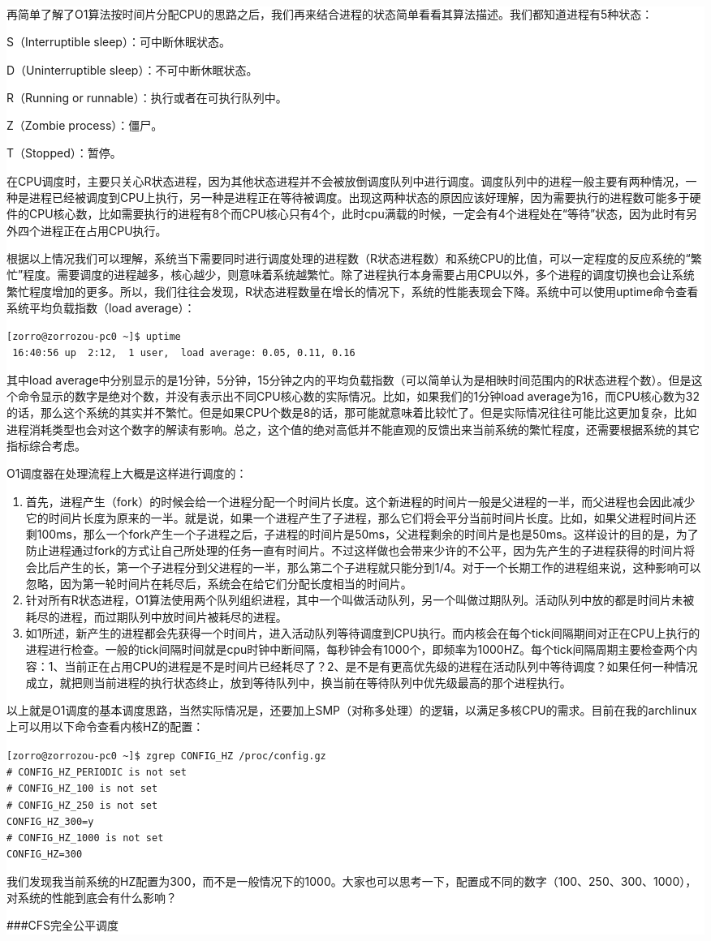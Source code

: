 再简单了解了O1算法按时间片分配CPU的思路之后，我们再来结合进程的状态简单看看其算法描述。我们都知道进程有5种状态：

S（Interruptible sleep）：可中断休眠状态。

D（Uninterruptible sleep）：不可中断休眠状态。

R（Running or runnable）：执行或者在可执行队列中。

Z（Zombie process）：僵尸。

T（Stopped）：暂停。

在CPU调度时，主要只关心R状态进程，因为其他状态进程并不会被放倒调度队列中进行调度。调度队列中的进程一般主要有两种情况，一种是进程已经被调度到CPU上执行，另一种是进程正在等待被调度。出现这两种状态的原因应该好理解，因为需要执行的进程数可能多于硬件的CPU核心数，比如需要执行的进程有8个而CPU核心只有4个，此时cpu满载的时候，一定会有4个进程处在“等待”状态，因为此时有另外四个进程正在占用CPU执行。

根据以上情况我们可以理解，系统当下需要同时进行调度处理的进程数（R状态进程数）和系统CPU的比值，可以一定程度的反应系统的“繁忙”程度。需要调度的进程越多，核心越少，则意味着系统越繁忙。除了进程执行本身需要占用CPU以外，多个进程的调度切换也会让系统繁忙程度增加的更多。所以，我们往往会发现，R状态进程数量在增长的情况下，系统的性能表现会下降。系统中可以使用uptime命令查看系统平均负载指数（load average）：

	[zorro@zorrozou-pc0 ~]$ uptime 
	 16:40:56 up  2:12,  1 user,  load average: 0.05, 0.11, 0.16

其中load average中分别显示的是1分钟，5分钟，15分钟之内的平均负载指数（可以简单认为是相映时间范围内的R状态进程个数）。但是这个命令显示的数字是绝对个数，并没有表示出不同CPU核心数的实际情况。比如，如果我们的1分钟load average为16，而CPU核心数为32的话，那么这个系统的其实并不繁忙。但是如果CPU个数是8的话，那可能就意味着比较忙了。但是实际情况往往可能比这更加复杂，比如进程消耗类型也会对这个数字的解读有影响。总之，这个值的绝对高低并不能直观的反馈出来当前系统的繁忙程度，还需要根据系统的其它指标综合考虑。

O1调度器在处理流程上大概是这样进行调度的：

1. 首先，进程产生（fork）的时候会给一个进程分配一个时间片长度。这个新进程的时间片一般是父进程的一半，而父进程也会因此减少它的时间片长度为原来的一半。就是说，如果一个进程产生了子进程，那么它们将会平分当前时间片长度。比如，如果父进程时间片还剩100ms，那么一个fork产生一个子进程之后，子进程的时间片是50ms，父进程剩余的时间片是也是50ms。这样设计的目的是，为了防止进程通过fork的方式让自己所处理的任务一直有时间片。不过这样做也会带来少许的不公平，因为先产生的子进程获得的时间片将会比后产生的长，第一个子进程分到父进程的一半，那么第二个子进程就只能分到1/4。对于一个长期工作的进程组来说，这种影响可以忽略，因为第一轮时间片在耗尽后，系统会在给它们分配长度相当的时间片。
2. 针对所有R状态进程，O1算法使用两个队列组织进程，其中一个叫做活动队列，另一个叫做过期队列。活动队列中放的都是时间片未被耗尽的进程，而过期队列中放时间片被耗尽的进程。
3. 如1所述，新产生的进程都会先获得一个时间片，进入活动队列等待调度到CPU执行。而内核会在每个tick间隔期间对正在CPU上执行的进程进行检查。一般的tick间隔时间就是cpu时钟中断间隔，每秒钟会有1000个，即频率为1000HZ。每个tick间隔周期主要检查两个内容：1、当前正在占用CPU的进程是不是时间片已经耗尽了？2、是不是有更高优先级的进程在活动队列中等待调度？如果任何一种情况成立，就把则当前进程的执行状态终止，放到等待队列中，换当前在等待队列中优先级最高的那个进程执行。

以上就是O1调度的基本调度思路，当然实际情况是，还要加上SMP（对称多处理）的逻辑，以满足多核CPU的需求。目前在我的archlinux上可以用以下命令查看内核HZ的配置：

	[zorro@zorrozou-pc0 ~]$ zgrep CONFIG_HZ /proc/config.gz 
	# CONFIG_HZ_PERIODIC is not set
	# CONFIG_HZ_100 is not set
	# CONFIG_HZ_250 is not set
	CONFIG_HZ_300=y
	# CONFIG_HZ_1000 is not set
	CONFIG_HZ=300

我们发现我当前系统的HZ配置为300，而不是一般情况下的1000。大家也可以思考一下，配置成不同的数字（100、250、300、1000），对系统的性能到底会有什么影响？

###CFS完全公平调度
